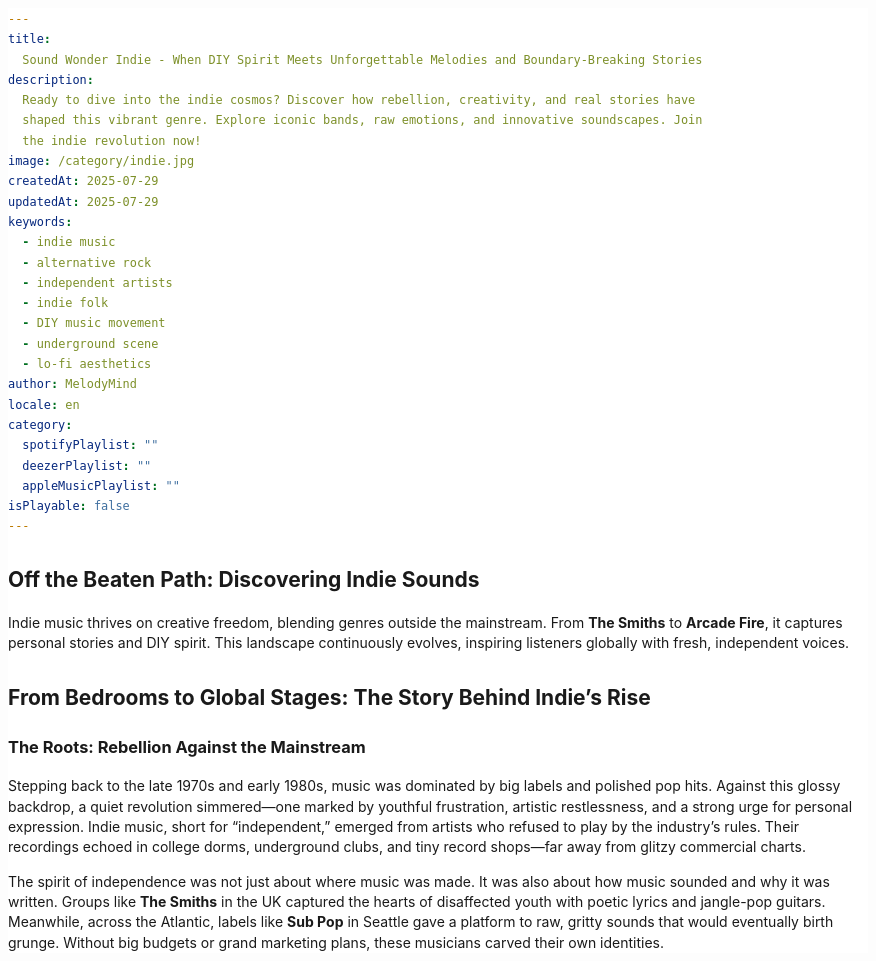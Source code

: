 ```yaml
---
title:
  Sound Wonder Indie - When DIY Spirit Meets Unforgettable Melodies and Boundary-Breaking Stories
description:
  Ready to dive into the indie cosmos? Discover how rebellion, creativity, and real stories have
  shaped this vibrant genre. Explore iconic bands, raw emotions, and innovative soundscapes. Join
  the indie revolution now!
image: /category/indie.jpg
createdAt: 2025-07-29
updatedAt: 2025-07-29
keywords:
  - indie music
  - alternative rock
  - independent artists
  - indie folk
  - DIY music movement
  - underground scene
  - lo-fi aesthetics
author: MelodyMind
locale: en
category:
  spotifyPlaylist: ""
  deezerPlaylist: ""
  appleMusicPlaylist: ""
isPlayable: false
---
```


## Off the Beaten Path: Discovering Indie Sounds

Indie music thrives on creative freedom, blending genres outside the mainstream. From **The Smiths**
to **Arcade Fire**, it captures personal stories and DIY spirit. This landscape continuously
evolves, inspiring listeners globally with fresh, independent voices.

## From Bedrooms to Global Stages: The Story Behind Indie’s Rise

### The Roots: Rebellion Against the Mainstream

Stepping back to the late 1970s and early 1980s, music was dominated by big labels and polished pop
hits. Against this glossy backdrop, a quiet revolution simmered—one marked by youthful frustration,
artistic restlessness, and a strong urge for personal expression. Indie music, short for
“independent,” emerged from artists who refused to play by the industry’s rules. Their recordings
echoed in college dorms, underground clubs, and tiny record shops—far away from glitzy commercial
charts.

The spirit of independence was not just about where music was made. It was also about how music
sounded and why it was written. Groups like **The Smiths** in the UK captured the hearts of
disaffected youth with poetic lyrics and jangle-pop guitars. Meanwhile, across the Atlantic, labels
like **Sub Pop** in Seattle gave a platform to raw, gritty sounds that would eventually birth
grunge. Without big budgets or grand marketing plans, these musicians carved their own identities.
